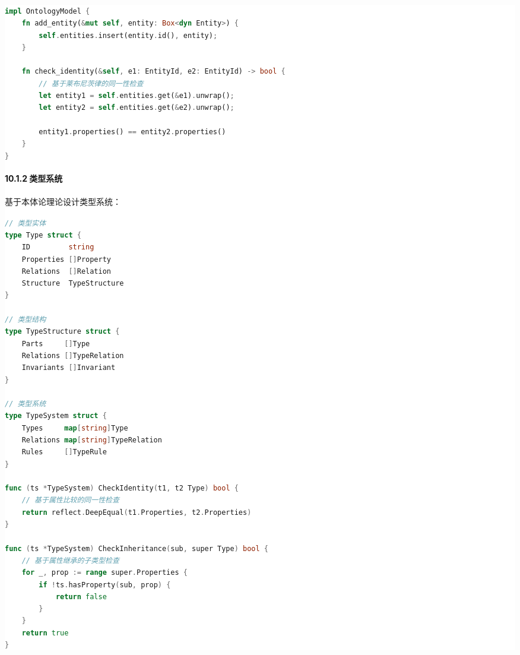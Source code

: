 ```rust
impl OntologyModel {
    fn add_entity(&mut self, entity: Box<dyn Entity>) {
        self.entities.insert(entity.id(), entity);
    }
    
    fn check_identity(&self, e1: EntityId, e2: EntityId) -> bool {
        // 基于莱布尼茨律的同一性检查
        let entity1 = self.entities.get(&e1).unwrap();
        let entity2 = self.entities.get(&e2).unwrap();
        
        entity1.properties() == entity2.properties()
    }
}
```

#### 10.1.2 类型系统

基于本体论理论设计类型系统：

```go
// 类型实体
type Type struct {
    ID         string
    Properties []Property
    Relations  []Relation
    Structure  TypeStructure
}

// 类型结构
type TypeStructure struct {
    Parts     []Type
    Relations []TypeRelation
    Invariants []Invariant
}

// 类型系统
type TypeSystem struct {
    Types     map[string]Type
    Relations map[string]TypeRelation
    Rules     []TypeRule
}

func (ts *TypeSystem) CheckIdentity(t1, t2 Type) bool {
    // 基于属性比较的同一性检查
    return reflect.DeepEqual(t1.Properties, t2.Properties)
}

func (ts *TypeSystem) CheckInheritance(sub, super Type) bool {
    // 基于属性继承的子类型检查
    for _, prop := range super.Properties {
        if !ts.hasProperty(sub, prop) {
            return false
        }
    }
    return true
}
```
